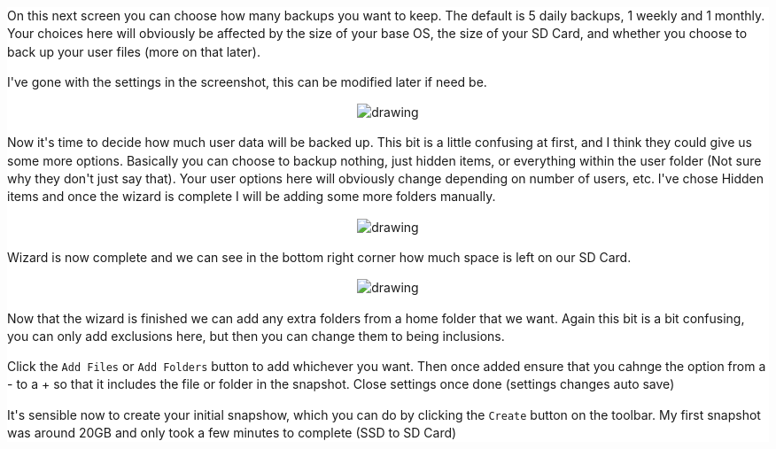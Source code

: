 On this next screen you can choose how many backups you want to keep.  The default is 5 daily backups, 1 weekly and 1 monthly.  Your choices here will obviously be affected by the size of your base OS, the size of your SD Card, and whether you choose to back up your user files (more on that later).

I've gone with the settings in the screenshot, this can be modified later if need be.

<p align="center">
<img src="{{site.url}}/img/timeshift2.png" alt="drawing" width="600" class="center"/>
</p>

Now it's time to decide how much user data will be backed up. This bit is a little confusing at first, and I think they could give us some more options.  Basically you can choose to backup nothing, just hidden items, or everything within the user folder (Not sure why they don't just say that).  Your user options here will obviously change depending on number of users, etc.  I've chose Hidden items and once the wizard is complete I will be adding some more folders manually.

<p align="center">
<img src="{{site.url}}/img/timeshift3.png" alt="drawing" width="600" class="center"/>
</p>

Wizard is now complete and we can see in the bottom right corner how much space is left on our SD Card.

<p align="center">
<img src="{{site.url}}/img/timeshift4.png" alt="drawing" width="600" class="center"/>
</p>

Now that the wizard is finished we can add any extra folders from a home folder that we want.  Again this bit is a bit confusing, you can only add exclusions here, but then you can change them to being inclusions.

Click the `Add Files` or `Add Folders` button to add whichever you want.  Then once added ensure that you cahnge the option from a - to a + so that it includes the file or folder in the snapshot.  Close settings once done (settings changes auto save)

It's sensible now to create your initial snapshow, which you can do by clicking the `Create` button on the toolbar.  My first snapshot was around 20GB and only took a few minutes to complete (SSD to SD Card)

